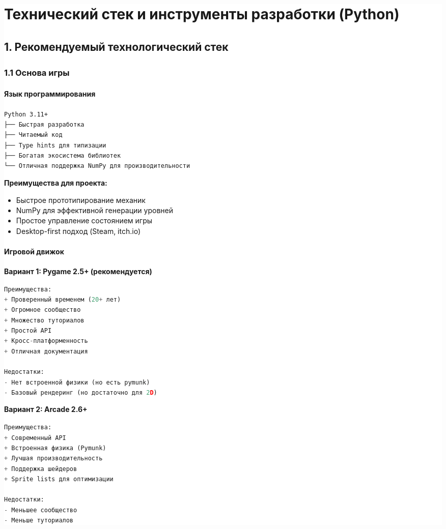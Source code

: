 # Технический стек и инструменты разработки (Python)

## 1. Рекомендуемый технологический стек

### 1.1 Основа игры

#### **Язык программирования**
```
Python 3.11+
├── Быстрая разработка
├── Читаемый код
├── Type hints для типизации
├── Богатая экосистема библиотек
└── Отличная поддержка NumPy для производительности
```

**Преимущества для проекта:**
- Быстрое прототипирование механик
- NumPy для эффективной генерации уровней
- Простое управление состоянием игры
- Desktop-first подход (Steam, itch.io)

#### **Игровой движок**

**Вариант 1: Pygame 2.5+ (рекомендуется)**
```python
Преимущества:
+ Проверенный временем (20+ лет)
+ Огромное сообщество
+ Множество туториалов
+ Простой API
+ Кросс-платформенность
+ Отличная документация

Недостатки:
- Нет встроенной физики (но есть pymunk)
- Базовый рендеринг (но достаточно для 2D)
```

**Вариант 2: Arcade 2.6+**
```python
Преимущества:
+ Современный API
+ Встроенная физика (Pymunk)
+ Лучшая производительность
+ Поддержка шейдеров
+ Sprite lists для оптимизации

Недостатки:
- Меньшее сообщество
- Меньше туториалов
```
